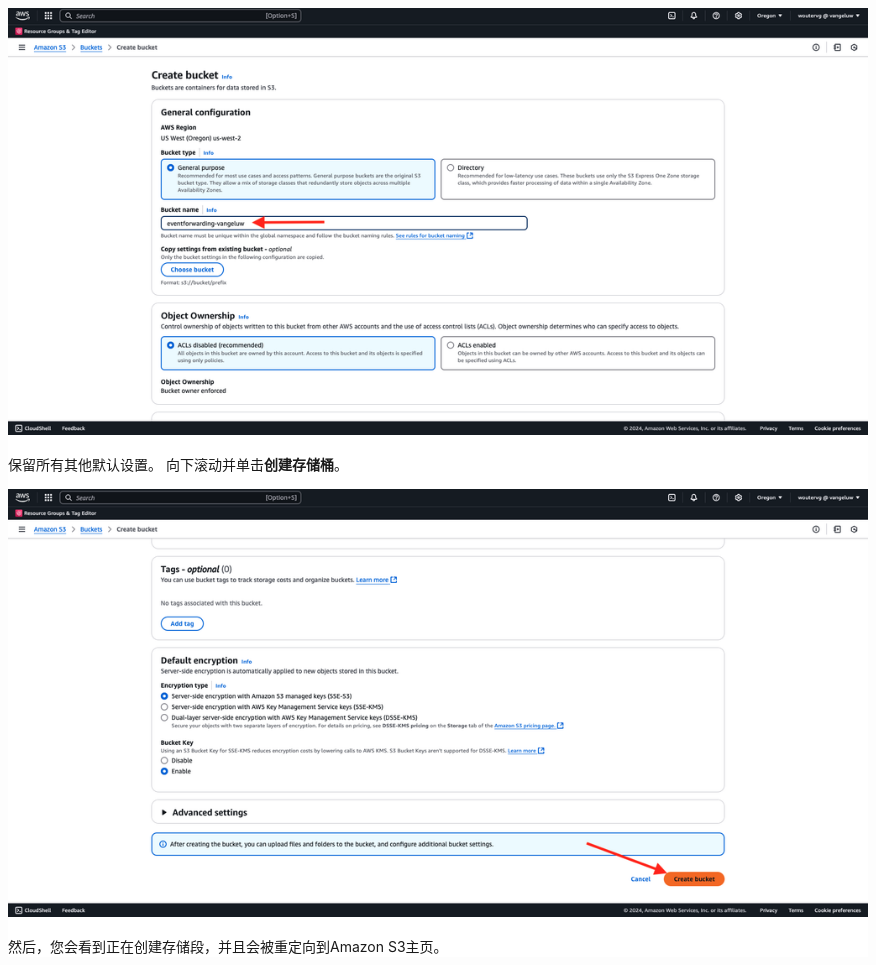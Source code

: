 ![ETL](./images/bucketname.png)

保留所有其他默认设置。 向下滚动并单击&#x200B;**创建存储桶**。

![ETL](./images/createbucket.png)

然后，您会看到正在创建存储段，并且会被重定向到Amazon S3主页。

